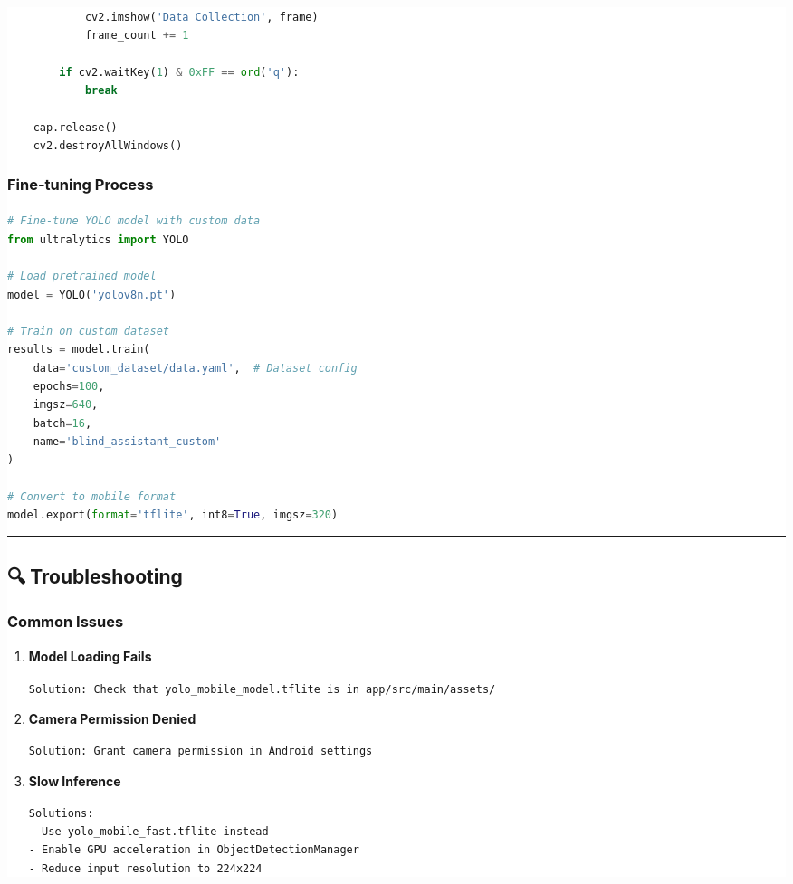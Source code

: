 ```python
            cv2.imshow('Data Collection', frame)
            frame_count += 1
            
        if cv2.waitKey(1) & 0xFF == ord('q'):
            break
    
    cap.release()
    cv2.destroyAllWindows()
```

### **Fine-tuning Process**

```python
# Fine-tune YOLO model with custom data
from ultralytics import YOLO

# Load pretrained model
model = YOLO('yolov8n.pt')

# Train on custom dataset
results = model.train(
    data='custom_dataset/data.yaml',  # Dataset config
    epochs=100,
    imgsz=640,
    batch=16,
    name='blind_assistant_custom'
)

# Convert to mobile format
model.export(format='tflite', int8=True, imgsz=320)
```

---

## 🔍 **Troubleshooting**

### **Common Issues**

1. **Model Loading Fails**
   ```
   Solution: Check that yolo_mobile_model.tflite is in app/src/main/assets/
   ```

2. **Camera Permission Denied**
   ```
   Solution: Grant camera permission in Android settings
   ```

3. **Slow Inference**
   ```
   Solutions:
   - Use yolo_mobile_fast.tflite instead
   - Enable GPU acceleration in ObjectDetectionManager
   - Reduce input resolution to 224x224
   ```
